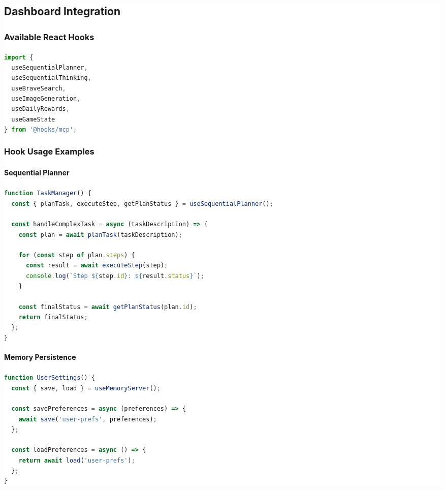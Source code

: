 ```javascript
```

## Dashboard Integration

### Available React Hooks

```javascript
import { 
  useSequentialPlanner,
  useSequentialThinking,
  useBraveSearch,
  useImageGeneration,
  useDailyRewards,
  useGameState
} from '@hooks/mcp';
```

### Hook Usage Examples

#### Sequential Planner
```jsx
function TaskManager() {
  const { planTask, executeStep, getPlanStatus } = useSequentialPlanner();
  
  const handleComplexTask = async (taskDescription) => {
    const plan = await planTask(taskDescription);
    
    for (const step of plan.steps) {
      const result = await executeStep(step);
      console.log(`Step ${step.id}: ${result.status}`);
    }
    
    const finalStatus = await getPlanStatus(plan.id);
    return finalStatus;
  };
}
```

#### Memory Persistence
```jsx
function UserSettings() {
  const { save, load } = useMemoryServer();
  
  const savePreferences = async (preferences) => {
    await save('user-prefs', preferences);
  };
  
  const loadPreferences = async () => {
    return await load('user-prefs');
  };
}
```
